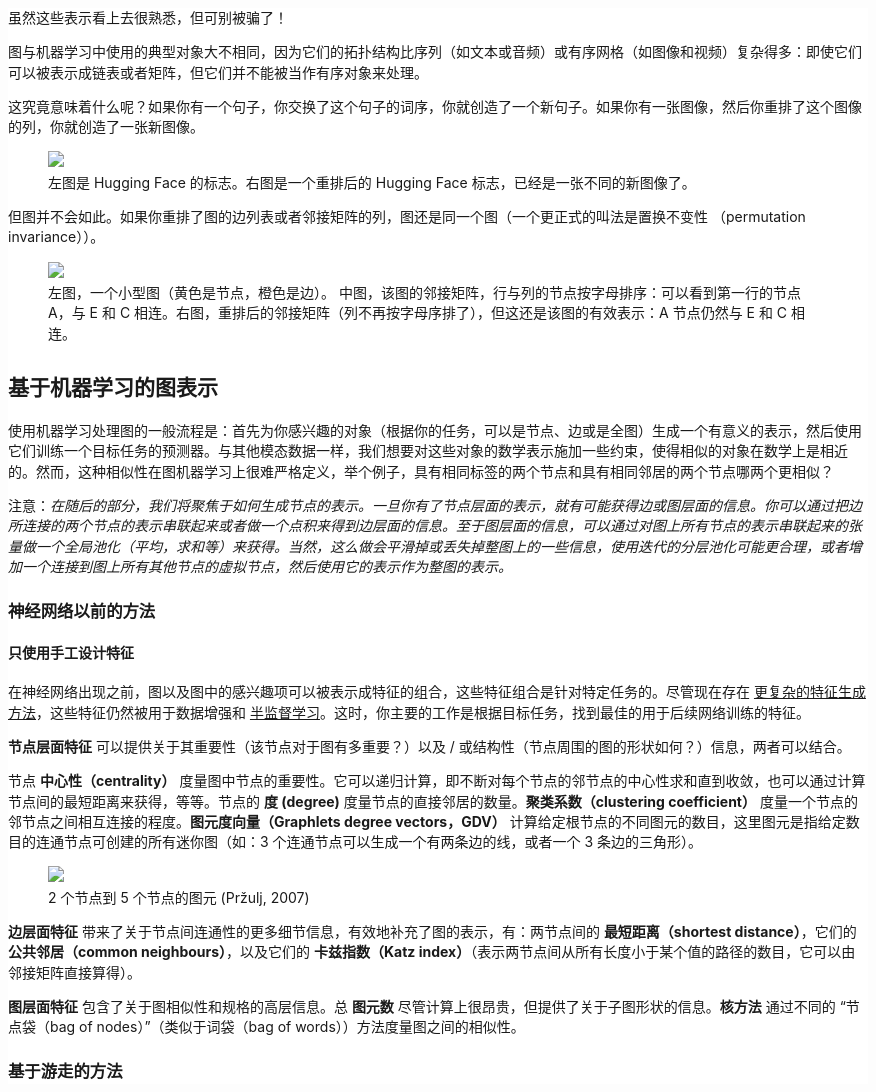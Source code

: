 虽然这些表示看上去很熟悉，但可别被骗了！

图与机器学习中使用的典型对象大不相同，因为它们的拓扑结构比序列（如文本或音频）或有序网格（如图像和视频）复杂得多：即使它们可以被表示成链表或者矩阵，但它们并不能被当作有序对象来处理。

这究竟意味着什么呢？如果你有一个句子，你交换了这个句子的词序，你就创造了一个新句子。如果你有一张图像，然后你重排了这个图像的列，你就创造了一张新图像。

<figure class="image table text-center m-0 w-full">
  <img src="https://huggingface.co/datasets/huggingface/documentation-images/resolve/main/blog/125_intro-to-graphml/assembled_hf.png" width="500" />
  <figcaption > 左图是 Hugging Face 的标志。右图是一个重排后的 Hugging Face 标志，已经是一张不同的新图像了。</figcaption>
</figure>

但图并不会如此。如果你重排了图的边列表或者邻接矩阵的列，图还是同一个图（一个更正式的叫法是置换不变性 （permutation invariance））。

<figure class="image table text-center m-0 w-full">
  <img src="https://huggingface.co/datasets/huggingface/documentation-images/resolve/main/blog/125_intro-to-graphml/assembled_graphs.png" width="1000" />
  <figcaption > 左图，一个小型图（黄色是节点，橙色是边）。 中图，该图的邻接矩阵，行与列的节点按字母排序：可以看到第一行的节点 A，与 E 和 C 相连。右图，重排后的邻接矩阵（列不再按字母序排了），但这还是该图的有效表示：A 节点仍然与 E 和 C 相连。</figcaption>
</figure>

## 基于机器学习的图表示
使用机器学习处理图的一般流程是：首先为你感兴趣的对象（根据你的任务，可以是节点、边或是全图）生成一个有意义的表示，然后使用它们训练一个目标任务的预测器。与其他模态数据一样，我们想要对这些对象的数学表示施加一些约束，使得相似的对象在数学上是相近的。然而，这种相似性在图机器学习上很难严格定义，举个例子，具有相同标签的两个节点和具有相同邻居的两个节点哪两个更相似？

注意：*在随后的部分，我们将聚焦于如何生成节点的表示。一旦你有了节点层面的表示，就有可能获得边或图层面的信息。你可以通过把边所连接的两个节点的表示串联起来或者做一个点积来得到边层面的信息。至于图层面的信息，可以通过对图上所有节点的表示串联起来的张量做一个全局池化（平均，求和等）来获得。当然，这么做会平滑掉或丢失掉整图上的一些信息，使用迭代的分层池化可能更合理，或者增加一个连接到图上所有其他节点的虚拟节点，然后使用它的表示作为整图的表示。*

### 神经网络以前的方法

#### 只使用手工设计特征

在神经网络出现之前，图以及图中的感兴趣项可以被表示成特征的组合，这些特征组合是针对特定任务的。尽管现在存在 [更复杂的特征生成方法](https://arxiv.org/abs/2208.11973)，这些特征仍然被用于数据增强和 [半监督学习](https://arxiv.org/abs/2202.08871)。这时，你主要的工作是根据目标任务，找到最佳的用于后续网络训练的特征。

**节点层面特征** 可以提供关于其重要性（该节点对于图有多重要？）以及 / 或结构性（节点周围的图的形状如何？）信息，两者可以结合。

节点 **中心性（centrality）** 度量图中节点的重要性。它可以递归计算，即不断对每个节点的邻节点的中心性求和直到收敛，也可以通过计算节点间的最短距离来获得，等等。节点的 **度 (degree)** 度量节点的直接邻居的数量。**聚类系数（clustering coefficient）** 度量一个节点的邻节点之间相互连接的程度。**图元度向量（Graphlets degree vectors，GDV）** 计算给定根节点的不同图元的数目，这里图元是指给定数目的连通节点可创建的所有迷你图（如：3 个连通节点可以生成一个有两条边的线，或者一个 3 条边的三角形）。


<figure class="image table text-center m-0 w-full">
  <img src="https://huggingface.co/datasets/huggingface/documentation-images/resolve/main/blog/125_intro-to-graphml/graphlets.png" width="700" />
  <figcaption>2 个节点到 5 个节点的图元 (Pržulj, 2007)</figcaption>
</figure>

**边层面特征** 带来了关于节点间连通性的更多细节信息，有效地补充了图的表示，有：两节点间的 **最短距离（shortest distance）**，它们的 **公共邻居（common neighbours）**，以及它们的 **卡兹指数（Katz index）**（表示两节点间从所有长度小于某个值的路径的数目，它可以由邻接矩阵直接算得）。

**图层面特征** 包含了关于图相似性和规格的高层信息。总 **图元数** 尽管计算上很昂贵，但提供了关于子图形状的信息。**核方法** 通过不同的 “节点袋（bag of nodes）”（类似于词袋（bag of words））方法度量图之间的相似性。

### 基于游走的方法
